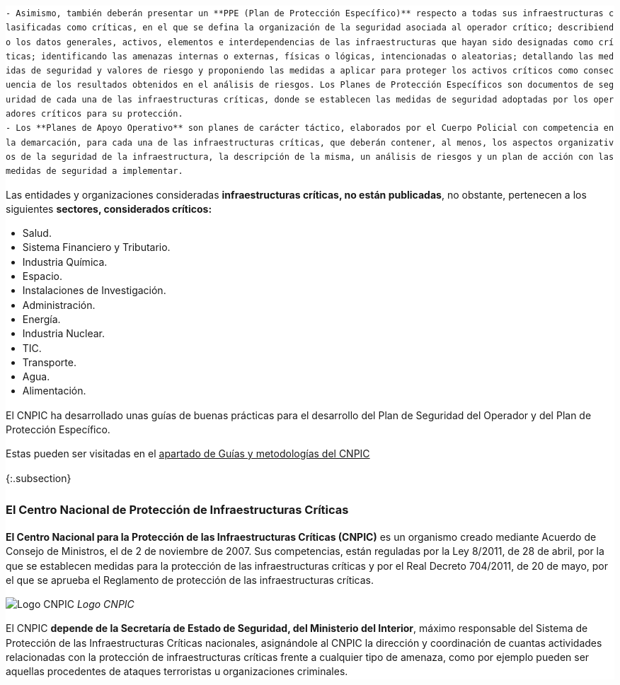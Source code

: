     - Asimismo, también deberán presentar un **PPE (Plan de Protección Específico)** respecto a todas sus infraestructuras clasificadas como críticas, en el que se defina la organización de la seguridad asociada al operador crítico; describiendo los datos generales, activos, elementos e interdependencias de las infraestructuras que hayan sido designadas como críticas; identificando las amenazas internas o externas, físicas o lógicas, intencionadas o aleatorias; detallando las medidas de seguridad y valores de riesgo y proponiendo las medidas a aplicar para proteger los activos críticos como consecuencia de los resultados obtenidos en el análisis de riesgos. Los Planes de Protección Específicos son documentos de seguridad de cada una de las infraestructuras críticas, donde se establecen las medidas de seguridad adoptadas por los operadores críticos para su protección.
    - Los **Planes de Apoyo Operativo** son planes de carácter táctico, elaborados por el Cuerpo Policial con competencia en la demarcación, para cada una de las infraestructuras críticas, que deberán contener, al menos, los aspectos organizativos de la seguridad de la infraestructura, la descripción de la misma, un análisis de riesgos y un plan de acción con las medidas de seguridad a implementar.

Las entidades y organizaciones consideradas **infraestructuras críticas, no están publicadas**, no obstante, pertenecen a los siguientes **sectores, considerados críticos:**

- Salud.
- Sistema Financiero y Tributario.
- Industria Química.
- Espacio.
- Instalaciones de Investigación.
- Administración.
- Energía.
- Industria Nuclear.
- TIC.
- Transporte.
- Agua.
- Alimentación.

El CNPIC ha desarrollado unas guías de buenas prácticas para el desarrollo del Plan de Seguridad del Operador y del Plan de Protección Específico.

Estas pueden ser visitadas en el [apartado de Guías y metodologías del CNPIC](https://cnpic.interior.gob.es/opencms/es/publicaciones/guias-y-metodologias/ "Accede a la web del CNPIC ( se abre en ventana nueva ) ")

{:.subsection}
### El Centro Nacional de Protección de Infraestructuras Críticas

**El Centro Nacional para la Protección de las Infraestructuras Críticas (CNPIC)** es un organismo creado mediante Acuerdo de Consejo de Ministros, el de 2 de noviembre de 2007. Sus competencias, están reguladas por la Ley 8/2011, de 28 de abril, por la que se establecen medidas para la protección de las infraestructuras críticas y por el Real Decreto 704/2011, de 20 de mayo, por el que se aprueba el Reglamento de protección de las infraestructuras críticas.

![Logo CNPIC](logoCnpic.png)
_Logo CNPIC_

El CNPIC **depende de la Secretaría de Estado de Seguridad, del Ministerio del Interior**, máximo responsable del Sistema de Protección de las Infraestructuras Críticas nacionales, asignándole al CNPIC la dirección y coordinación de cuantas actividades relacionadas con la protección de infraestructuras críticas frente a cualquier tipo de amenaza, como por ejemplo pueden ser aquellas procedentes de ataques terroristas u organizaciones criminales.
